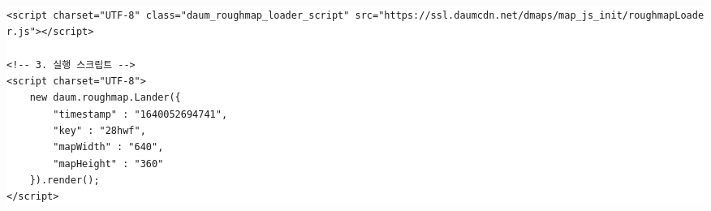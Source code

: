     
    <script charset="UTF-8" class="daum_roughmap_loader_script" src="https://ssl.daumcdn.net/dmaps/map_js_init/roughmapLoader.js"></script>

    <!-- 3. 실행 스크립트 -->
    <script charset="UTF-8">
        new daum.roughmap.Lander({
            "timestamp" : "1640052694741",
            "key" : "28hwf",
            "mapWidth" : "640",
            "mapHeight" : "360"
        }).render();
    </script>
    
    
</body>
